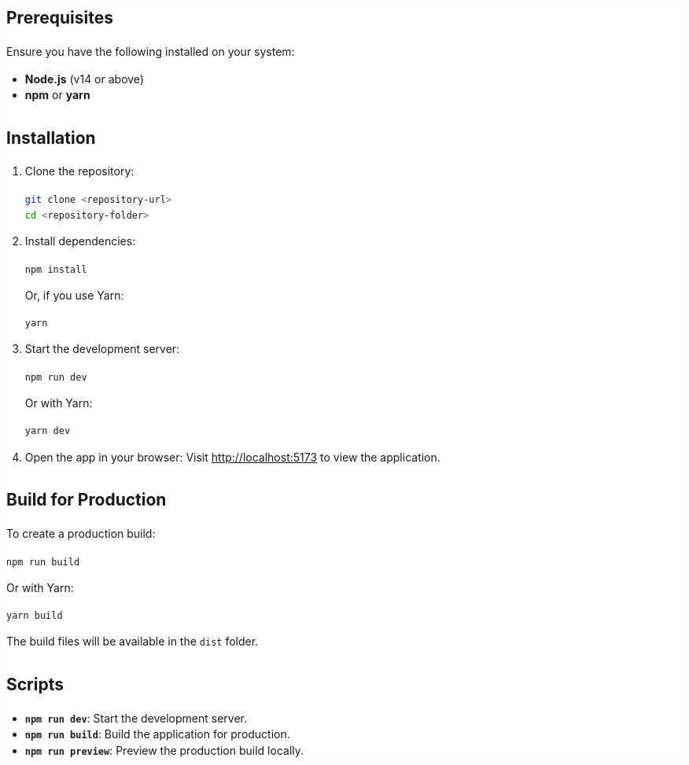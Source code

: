 ## Prerequisites

Ensure you have the following installed on your system:

- **Node.js** (v14 or above)
- **npm** or **yarn**

## Installation

1. Clone the repository:
   ```bash
   git clone <repository-url>
   cd <repository-folder>
   ```

2. Install dependencies:
   ```bash
   npm install
   ```
   Or, if you use Yarn:
   ```bash
   yarn
   ```

3. Start the development server:
   ```bash
   npm run dev
   ```
   Or with Yarn:
   ```bash
   yarn dev
   ```

4. Open the app in your browser:
   Visit [http://localhost:5173](http://localhost:5173) to view the application.

## Build for Production

To create a production build:

```bash
npm run build
```
Or with Yarn:

```bash
yarn build
```

The build files will be available in the `dist` folder.

## Scripts

- **`npm run dev`**: Start the development server.
- **`npm run build`**: Build the application for production.
- **`npm run preview`**: Preview the production build locally.
